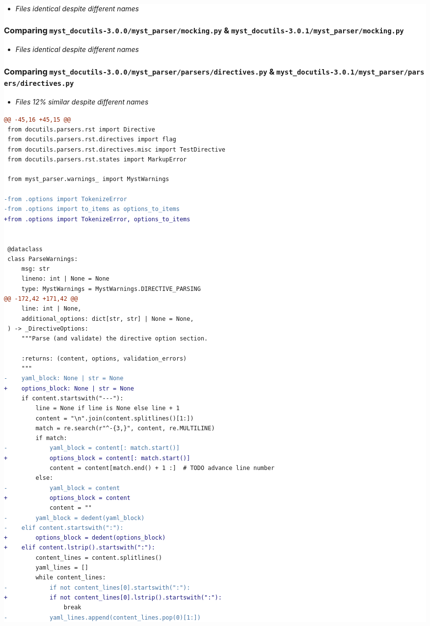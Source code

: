  * *Files identical despite different names*

### Comparing `myst_docutils-3.0.0/myst_parser/mocking.py` & `myst_docutils-3.0.1/myst_parser/mocking.py`

 * *Files identical despite different names*

### Comparing `myst_docutils-3.0.0/myst_parser/parsers/directives.py` & `myst_docutils-3.0.1/myst_parser/parsers/directives.py`

 * *Files 12% similar despite different names*

```diff
@@ -45,16 +45,15 @@
 from docutils.parsers.rst import Directive
 from docutils.parsers.rst.directives import flag
 from docutils.parsers.rst.directives.misc import TestDirective
 from docutils.parsers.rst.states import MarkupError
 
 from myst_parser.warnings_ import MystWarnings
 
-from .options import TokenizeError
-from .options import to_items as options_to_items
+from .options import TokenizeError, options_to_items
 
 
 @dataclass
 class ParseWarnings:
     msg: str
     lineno: int | None = None
     type: MystWarnings = MystWarnings.DIRECTIVE_PARSING
@@ -172,42 +171,42 @@
     line: int | None,
     additional_options: dict[str, str] | None = None,
 ) -> _DirectiveOptions:
     """Parse (and validate) the directive option section.
 
     :returns: (content, options, validation_errors)
     """
-    yaml_block: None | str = None
+    options_block: None | str = None
     if content.startswith("---"):
         line = None if line is None else line + 1
         content = "\n".join(content.splitlines()[1:])
         match = re.search(r"^-{3,}", content, re.MULTILINE)
         if match:
-            yaml_block = content[: match.start()]
+            options_block = content[: match.start()]
             content = content[match.end() + 1 :]  # TODO advance line number
         else:
-            yaml_block = content
+            options_block = content
             content = ""
-        yaml_block = dedent(yaml_block)
-    elif content.startswith(":"):
+        options_block = dedent(options_block)
+    elif content.lstrip().startswith(":"):
         content_lines = content.splitlines()
         yaml_lines = []
         while content_lines:
-            if not content_lines[0].startswith(":"):
+            if not content_lines[0].lstrip().startswith(":"):
                 break
-            yaml_lines.append(content_lines.pop(0)[1:])
```